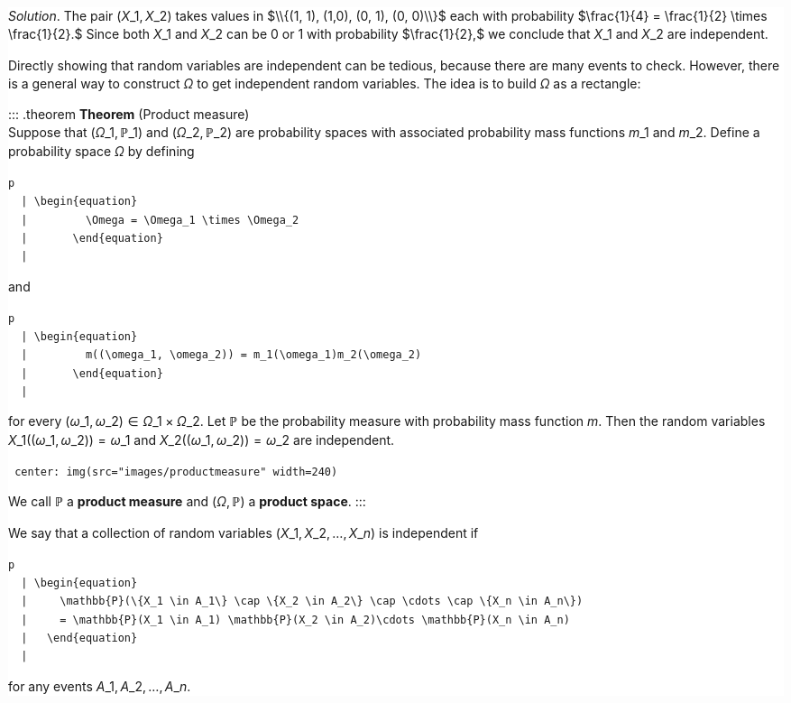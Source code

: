 *Solution*. The pair $(X\_1, X\_2)$ takes values in $\\{(1, 1), (1,0), (0, 1), (0, 0)\\}$ each with probability $\frac{1}{4} = \frac{1}{2} \times \frac{1}{2}.$ Since both $X\_1$ and $X\_2$ can be $0$ or $1$ with probability $\frac{1}{2},$ we conclude that $X\_1$ and $X\_2$ are independent. 

Directly showing that random variables are independent can be tedious, because there are many events to check. However, there is a general way to construct $\Omega$ to get independent random variables. The idea is to build $\Omega$ as a rectangle: 

::: .theorem
**Theorem** (Product measure)  
Suppose that $(\Omega\_1,\mathbb{P}\_1)$ and $(\Omega\_2,\mathbb{P}\_2)$ are probability spaces with associated probability mass functions $m\_1$ and $m\_2$. Define a probability space $\Omega$ by defining 

    p
      | \begin{equation}
      |         \Omega = \Omega_1 \times \Omega_2
      |       \end{equation}
      | 
      
 and 

    p
      | \begin{equation}
      |         m((\omega_1, \omega_2)) = m_1(\omega_1)m_2(\omega_2)
      |       \end{equation}
      | 

 for every $(\omega\_1, \omega\_2) \in \Omega\_1 \times \Omega\_2$. Let $\mathbb{P}$ be the probability measure with probability mass function $m$. Then the random variables $X\_1((\omega\_1, \omega\_2)) = \omega\_1$ and $X\_2((\omega\_1, \omega\_2)) = \omega\_2$ are independent. 
 
     center: img(src="images/productmeasure" width=240)

 We call $\mathbb{P}$ a **product measure** and $(\Omega, \mathbb{P})$ a **product space**. 
:::


We say that a collection of random variables $(X\_1, X\_2, \ldots, X\_{n})$ is independent if 

    p
      | \begin{equation}
      |     \mathbb{P}(\{X_1 \in A_1\} \cap \{X_2 \in A_2\} \cap \cdots \cap \{X_n \in A_n\})
      |     = \mathbb{P}(X_1 \in A_1) \mathbb{P}(X_2 \in A_2)\cdots \mathbb{P}(X_n \in A_n)
      |   \end{equation}
      | 
 for any events $A\_1, A\_2, \ldots, A\_n$. 
